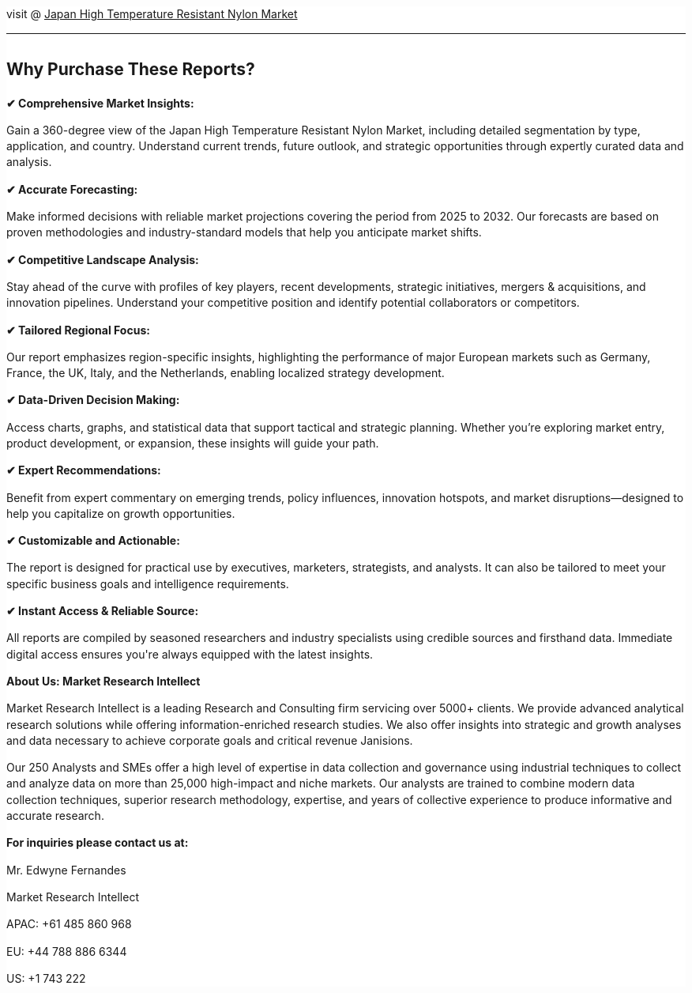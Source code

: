 visit&nbsp;@</strong>&nbsp;</span><span class="font-[700]"><a href="https://www.marketresearchintellect.com/product/global-high-temperature-resistant-nylon-sales-market/?utm_source=Linkedin&utm_medium=042" target="_blank" data-tracking-control-name="article-ssr-frontend-pulse_little-text-block" data-tracking-will-navigate="" data-test-link="">Japan High Temperature Resistant Nylon Market</a></span></p></blockquote><hr /><h2>Why Purchase These Reports?</h2><p><strong>✔ Comprehensive Market Insights:</strong></p><p>Gain a 360-degree view of the Japan High Temperature Resistant Nylon Market, including detailed segmentation by type, application, and country. Understand current trends, future outlook, and strategic opportunities through expertly curated data and analysis.</p><p><strong>✔ Accurate Forecasting:</strong></p><p>Make informed decisions with reliable market projections covering the period from 2025 to 2032. Our forecasts are based on proven methodologies and industry-standard models that help you anticipate market shifts.</p><p><strong>✔ Competitive Landscape Analysis:</strong></p><p>Stay ahead of the curve with profiles of key players, recent developments, strategic initiatives, mergers &amp; acquisitions, and innovation pipelines. Understand your competitive position and identify potential collaborators or competitors.</p><p><strong>✔ Tailored Regional Focus:</strong></p><p>Our report emphasizes region-specific insights, highlighting the performance of major European markets such as Germany, France, the UK, Italy, and the Netherlands, enabling localized strategy development.</p><p><strong>✔ Data-Driven Decision Making:</strong></p><p>Access charts, graphs, and statistical data that support tactical and strategic planning. Whether you&rsquo;re exploring market entry, product development, or expansion, these insights will guide your path.</p><p><strong>✔ Expert Recommendations:</strong></p><p>Benefit from expert commentary on emerging trends, policy influences, innovation hotspots, and market disruptions&mdash;designed to help you capitalize on growth opportunities.</p><p><strong>✔ Customizable and Actionable:</strong></p><p>The report is designed for practical use by executives, marketers, strategists, and analysts. It can also be tailored to meet your specific business goals and intelligence requirements.</p><p><strong>✔ Instant Access &amp; Reliable Source:</strong></p><p>All reports are compiled by seasoned researchers and industry specialists using credible sources and firsthand data. Immediate digital access ensures you're always equipped with the latest insights.</p><p><strong><span class="font-[700]">About Us: Market Research Intellect</span></strong></p><p><span class="">Market Research Intellect is a leading Research and Consulting firm servicing over 5000+ clients. We provide advanced analytical research solutions while offering information-enriched research studies.&nbsp;</span>We also offer insights into strategic and growth analyses and data necessary to achieve corporate goals and critical revenue Janisions.</p><p><span class="">Our 250 Analysts and SMEs offer a high level of expertise in data collection and governance using industrial techniques to collect and analyze data on more than 25,000 high-impact and niche markets. Our analysts are trained to combine modern data collection techniques, superior research methodology, expertise, and years of collective experience to produce informative and accurate research.</span></p><p><strong>For inquiries please contact us at:</strong></p><p>Mr. Edwyne Fernandes</p><p>Market Research Intellect</p><p>APAC: +61 485 860 968</p><p>EU: +44 788 886 6344</p><p>US: +1 743 222